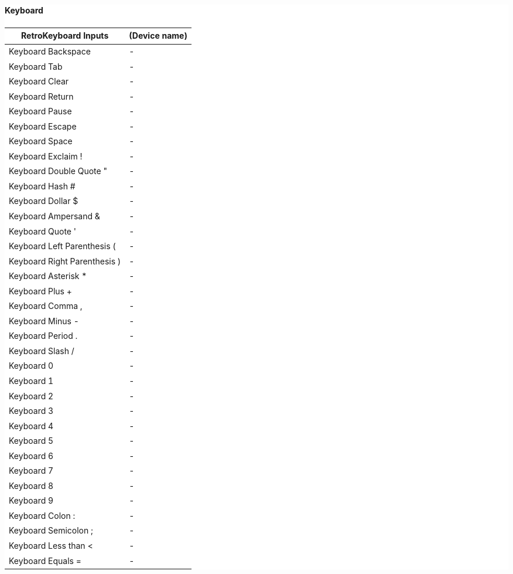 #### Keyboard

| RetroKeyboard Inputs         | (Device name)      |
|------------------------------|--------------------|
| Keyboard Backspace           | -                  |
| Keyboard Tab                 | -                  |
| Keyboard Clear               | -                  |
| Keyboard Return              | -                  |
| Keyboard Pause               | -                  |
| Keyboard Escape              | -                  |
| Keyboard Space               | -                  |
| Keyboard Exclaim !           | -                  |
| Keyboard Double Quote "      | -                  |
| Keyboard Hash #              | -                  |
| Keyboard Dollar $            | -                  |
| Keyboard Ampersand &         | -                  |
| Keyboard Quote '             | -                  |
| Keyboard Left Parenthesis (  | -                  |
| Keyboard Right Parenthesis ) | -                  |
| Keyboard Asterisk *          | -                  |
| Keyboard Plus +              | -                  |
| Keyboard Comma ,             | -                  |
| Keyboard Minus -             | -                  |
| Keyboard Period .            | -                  |
| Keyboard Slash /             | -                  |
| Keyboard 0                   | -                  |
| Keyboard 1                   | -                  |
| Keyboard 2                   | -                  |
| Keyboard 3                   | -                  |
| Keyboard 4                   | -                  |
| Keyboard 5                   | -                  |
| Keyboard 6                   | -                  |
| Keyboard 7                   | -                  |
| Keyboard 8                   | -                  |
| Keyboard 9                   | -                  |
| Keyboard Colon :             | -                  |
| Keyboard Semicolon ;         | -                  |
| Keyboard Less than <         | -                  |
| Keyboard Equals =            | -                  |